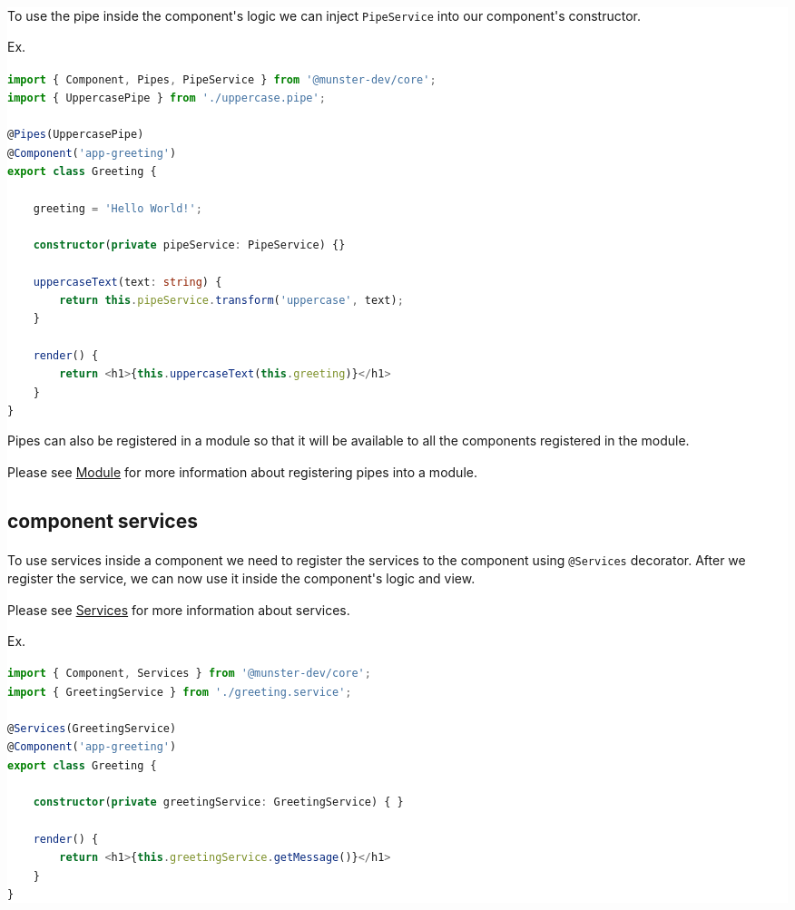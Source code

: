To use the pipe inside the component's logic we can inject `PipeService` into our component's constructor.

Ex.

```typescript
import { Component, Pipes, PipeService } from '@munster-dev/core';
import { UppercasePipe } from './uppercase.pipe';

@Pipes(UppercasePipe)
@Component('app-greeting')
export class Greeting {

    greeting = 'Hello World!';

    constructor(private pipeService: PipeService) {}

    uppercaseText(text: string) {
        return this.pipeService.transform('uppercase', text);
    }

    render() {
        return <h1>{this.uppercaseText(this.greeting)}</h1>
    }
}
```

Pipes can also be registered in a module so that it will be available to all the components registered in the module.

Please see [Module](./module) for more information about registering pipes into a module.

## component services

To use services inside a component we need to register the services to the component using `@Services` decorator.
After we register the service, we can now use it inside the component's logic and view.

Please see [Services](./services) for more information about services.

Ex.

```typescript
import { Component, Services } from '@munster-dev/core';
import { GreetingService } from './greeting.service';

@Services(GreetingService)
@Component('app-greeting')
export class Greeting {

    constructor(private greetingService: GreetingService) { }

    render() {
        return <h1>{this.greetingService.getMessage()}</h1>
    }
}
```
